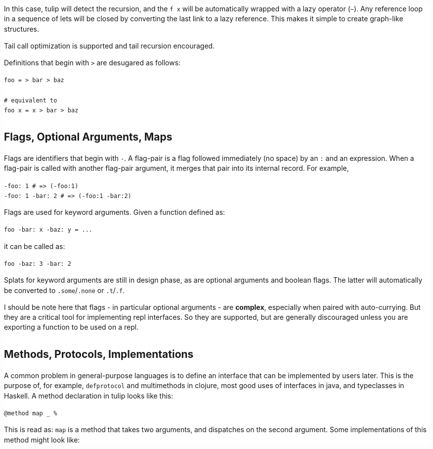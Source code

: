 In this case, tulip will detect the recursion, and the `f x` will be automatically wrapped with a lazy operator (`~`). Any reference loop in a sequence of lets will be closed by converting the last link to a lazy reference.  This makes it simple to create graph-like structures.

Tail call optimization is supported and tail recursion encouraged.

Definitions that begin with `>` are desugared as follows:

``` tulip
foo = > bar > baz

# equivalent to
foo x = x > bar > baz
```

## Flags, Optional Arguments, Maps

Flags are identifiers that begin with `-`.  A flag-pair is a flag followed immediately (no space) by an `:` and an expression.  When a flag-pair is called with another flag-pair argument, it merges that pair into its internal record.  For example,

``` tulip
-foo: 1 # => (-foo:1)
-foo: 1 -bar: 2 # => (-foo:1 -bar:2)
```

Flags are used for keyword arguments.  Given a function defined as:

``` tulip
foo -bar: x -baz: y = ...
```

it can be called as:

``` tulip
foo -baz: 3 -bar: 2
```

Splats for keyword arguments are still in design phase, as are optional arguments and boolean flags. The latter will automatically be converted to `.some`/`.none` or `.t`/`.f`.

I should be note here that flags - in particular optional arguments - are **complex**, especially when paired with auto-currying.  But they are a critical tool for implementing repl interfaces.  So they are supported, but are generally discouraged unless you are exporting a function to be used on a repl.

## Methods, Protocols, Implementations

A common problem in general-purpose languages is to define an interface that can be implemented by users later.  This is the purpose of, for example, `defprotocol` and multimethods in clojure, most good uses of interfaces in java, and typeclasses in Haskell.  A method declaration in tulip looks like this:

``` tulip
@method map _ %
```

This is read as: `map` is a method that takes two arguments, and dispatches on the second argument.  Some implementations of this method might look like:
